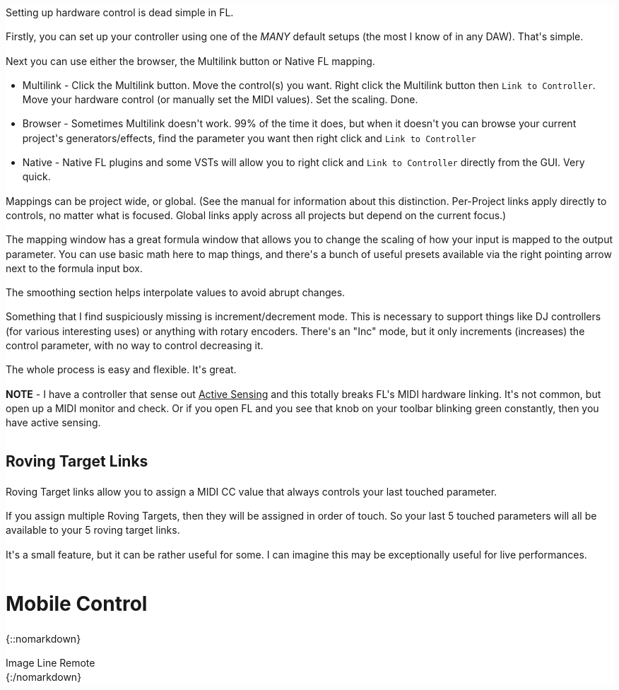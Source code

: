 Setting up hardware control is dead simple in FL.

Firstly, you can set up your controller using one of the _MANY_ default setups (the most I know of in any DAW). That's simple.

Next you can use either the browser, the Multilink button or Native FL mapping.

* Multilink - Click the Multilink button. Move the control(s) you want. Right click the Multilink button then `Link to Controller`. Move your hardware control (or manually set the MIDI values). Set the scaling. Done.

* Browser - Sometimes Multilink doesn't work. 99% of the time it does, but when it doesn't you can browse your current project's generators/effects, find the parameter you want then right click and `Link to Controller`

* Native - Native FL plugins and some VSTs will allow you to right click and `Link to Controller` directly from the GUI. Very quick.

Mappings can be project wide, or global. (See the manual for information about this distinction. Per-Project links apply directly to controls, no matter what is focused. Global links apply across all projects but depend on the current focus.)

The mapping window has a great formula window that allows you to change the scaling of how your input is mapped to the output parameter. You can use basic math here to map things, and there's a bunch of useful presets available via the right pointing arrow next to the formula input box.

The smoothing section helps interpolate values to avoid abrupt changes.

Something that I find suspiciously missing is increment/decrement mode. This is necessary to support things like DJ controllers (for various interesting uses) or anything with rotary encoders. There's an "Inc" mode, but it only increments (increases) the control parameter, with no way to control decreasing it.

The whole process is easy and flexible. It's great.


**NOTE** - I have a controller that sense out [Active Sensing](https://www.sweetwater.com/insync/active-sensing/) and this totally breaks FL's MIDI hardware linking. It's not common, but open up a MIDI monitor and check. Or if you open FL and you see that knob on your toolbar blinking green constantly, then you have active sensing.

## Roving Target Links 

Roving Target links allow you to assign a MIDI CC value that always controls your last touched parameter.

If you assign multiple Roving Targets, then they will be assigned in order of touch. So your last 5 touched parameters will all be available to your 5 roving target links.

It's a small feature, but it can be rather useful for some. I can imagine this may be exceptionally useful for live performances.

# Mobile Control

{::nomarkdown}
<video autoplay loop muted class="gifvid">
<source src="/assets/FLStudio/RemoteControl.mp4" type="video/mp4">
Your browser does not support the video tag.
</video>
<div class="video-caption">Image Line Remote</div>
{:/nomarkdown}
